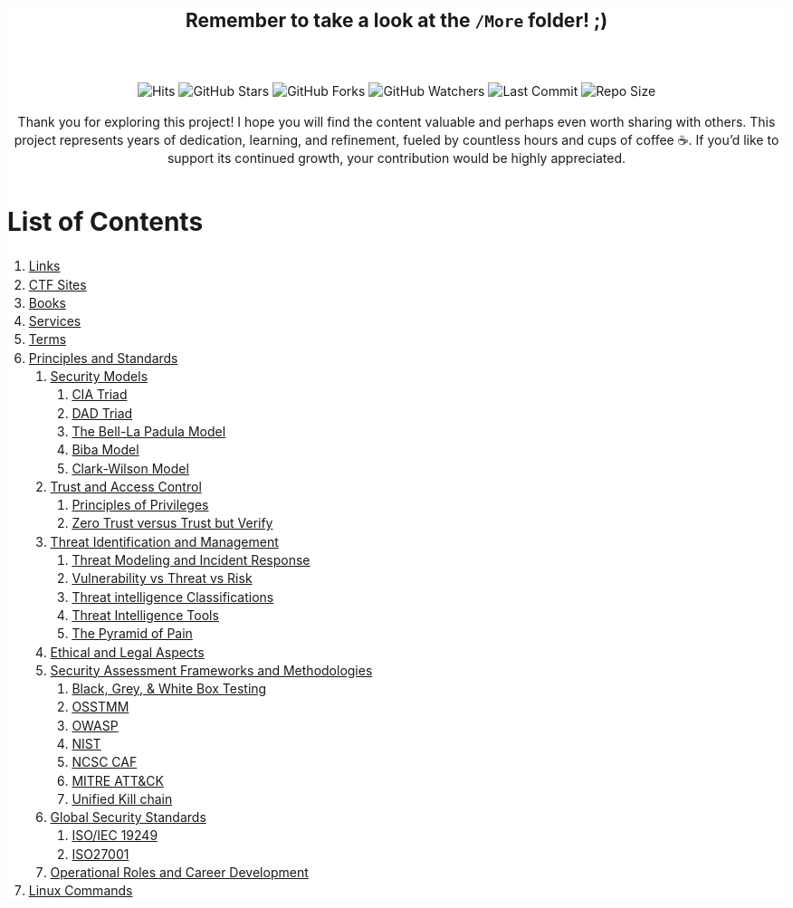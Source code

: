 <h2 align="center">Remember to take a look at the <code>/More</code> folder! ;)</h2>

<br>

<div align="center">
	
![Hits](https://hits.sh/github.com/Berkanktk/CyberSecurity.svg?label=Visitors)
![GitHub Stars](https://img.shields.io/github/stars/Berkanktk/CyberSecurity)
![GitHub Forks](https://img.shields.io/github/forks/Berkanktk/CyberSecurity)
![GitHub Watchers](https://img.shields.io/github/watchers/Berkanktk/CyberSecurity)
![Last Commit](https://img.shields.io/github/last-commit/Berkanktk/CyberSecurity)
![Repo Size](https://img.shields.io/github/repo-size/Berkanktk/CyberSecurity)

</div>

<p align="center">
Thank you for exploring this project! I hope you will find the content valuable and perhaps even worth sharing with others. This project represents years of dedication, learning, and refinement, fueled by countless hours and cups of coffee ☕. If you’d like to support its continued growth, your contribution would be highly appreciated.
</p>





# List of Contents
1. [Links](#links)
2. [CTF Sites](#ctf-sites)
3. [Books](#books)
4. [Services](#services)
5. [Terms](#terms)
6. [Principles and Standards](#principles-and-standards)
   1. [Security Models](#security-models)
      1. [CIA Triad](#cia-triad)
      2. [DAD Triad](#dad-triad)
      3. [The Bell-La Padula Model](#the-bell-la-padula-model)
      4. [Biba Model](#biba-model)
      5. [Clark-Wilson Model](#clark-wilson-model)
   2. [Trust and Access Control](#trust-and-access-control)
      1. [Principles of Privileges](#principles-of-privileges)
      2. [Zero Trust versus Trust but Verify](#zero-trust-versus-trust-but-verify)
   3. [Threat Identification and Management](#threat-identification-and-management)
      1. [Threat Modeling and Incident Response](#threat-modeling-and-incident-response)
      2. [Vulnerability vs Threat vs Risk](#vulnerability-vs-threat-vs-risk)
      3. [Threat intelligence Classifications](#threat-intelligence-classifications)
      4. [Threat Intelligence Tools](#threat-intelligence-tools)
      5. [The Pyramid of Pain](#the-pyramid-of-pain)
   4. [Ethical and Legal Aspects](#ethical-and-legal-aspects)
   5. [Security Assessment Frameworks and Methodologies](#security-assessment-frameworks-and-methodologies)
      1. [Black, Grey, & White Box Testing](#black-grey--white-box-testing)
      2. [OSSTMM](#osstmm)
      3. [OWASP](#owasp)
      4. [NIST](#nist-cybersecurity-framework-11)
      5. [NCSC CAF](#ncsc-caf)
      6. [MITRE ATT&CK](#mitre-attck)
      7. [Unified Kill chain](#unified-kill-chain)
   6. [Global Security Standards](#global-security-standards)
      1. [ISO/IEC 19249](#isoiec-19249)
      2. [ISO27001](#iso27001)
   7. [Operational Roles and Career Development](#operational-roles-and-career-development)
7. [Linux Commands](#linux-commands)